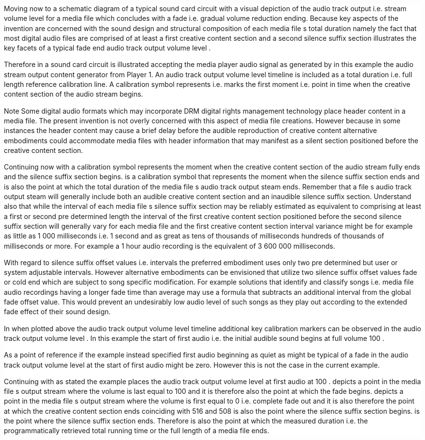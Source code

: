 Moving now to a schematic diagram of a typical sound card circuit with a visual depiction of the audio track output i.e. stream volume level for a media file which concludes with a fade i.e. gradual volume reduction ending. Because key aspects of the invention are concerned with the sound design and structural composition of each media file s total duration namely the fact that most digital audio files are comprised of at least a first creative content section and a second silence suffix section illustrates the key facets of a typical fade end audio track output volume level .

Therefore in a sound card circuit is illustrated accepting the media player audio signal as generated by in this example the audio stream output content generator from Player 1. An audio track output volume level timeline is included as a total duration i.e. full length reference calibration line. A calibration symbol represents i.e. marks the first moment i.e. point in time when the creative content section of the audio stream begins.

Note Some digital audio formats which may incorporate DRM digital rights management technology place header content in a media file. The present invention is not overly concerned with this aspect of media file creations. However because in some instances the header content may cause a brief delay before the audible reproduction of creative content alternative embodiments could accommodate media files with header information that may manifest as a silent section positioned before the creative content section.

Continuing now with a calibration symbol represents the moment when the creative content section of the audio stream fully ends and the silence suffix section begins. is a calibration symbol that represents the moment when the silence suffix section ends and is also the point at which the total duration of the media file s audio track output steam ends. Remember that a file s audio track output steam will generally include both an audible creative content section and an inaudible silence suffix section. Understand also that while the interval of each media file s silence suffix section may be reliably estimated as equivalent to comprising at least a first or second pre determined length the interval of the first creative content section positioned before the second silence suffix section will generally vary for each media file and the first creative content section interval variance might be for example as little as 1 000 milliseconds i.e. 1 second and as great as tens of thousands of milliseconds hundreds of thousands of milliseconds or more. For example a 1 hour audio recording is the equivalent of 3 600 000 milliseconds.

With regard to silence suffix offset values i.e. intervals the preferred embodiment uses only two pre determined but user or system adjustable intervals. However alternative embodiments can be envisioned that utilize two silence suffix offset values fade or cold end which are subject to song specific modification. For example solutions that identify and classify songs i.e. media file audio recordings having a longer fade time than average may use a formula that subtracts an additional interval from the global fade offset value. This would prevent an undesirably low audio level of such songs as they play out according to the extended fade effect of their sound design.

In when plotted above the audio track output volume level timeline additional key calibration markers can be observed in the audio track output volume level . In this example the start of first audio i.e. the initial audible sound begins at full volume 100 .

As a point of reference if the example instead specified first audio beginning as quiet as might be typical of a fade in the audio track output volume level at the start of first audio might be zero. However this is not the case in the current example.

Continuing with as stated the example places the audio track output volume level at first audio at 100 . depicts a point in the media file s output stream where the volume is last equal to 100 and it is therefore also the point at which the fade begins. depicts a point in the media file s output stream where the volume is first equal to 0 i.e. complete fade out and it is also therefore the point at which the creative content section ends coinciding with 516 and 508 is also the point where the silence suffix section begins. is the point where the silence suffix section ends. Therefore is also the point at which the measured duration i.e. the programmatically retrieved total running time or the full length of a media file ends.
